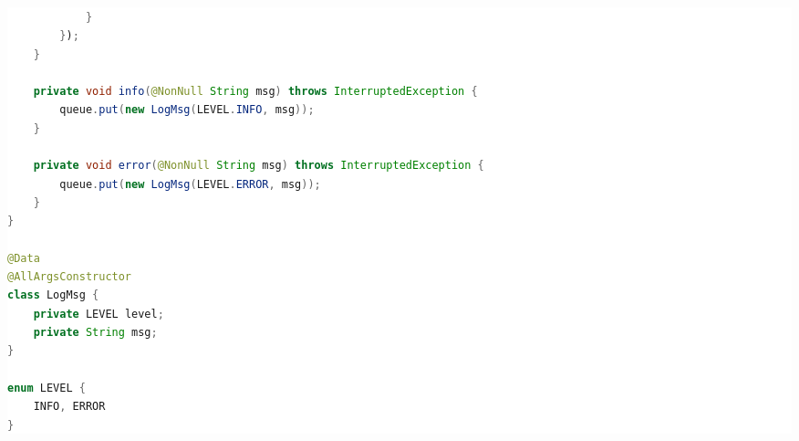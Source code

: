 ```java
            }
        });
    }

    private void info(@NonNull String msg) throws InterruptedException {
        queue.put(new LogMsg(LEVEL.INFO, msg));
    }

    private void error(@NonNull String msg) throws InterruptedException {
        queue.put(new LogMsg(LEVEL.ERROR, msg));
    }
}

@Data
@AllArgsConstructor
class LogMsg {
    private LEVEL level;
    private String msg;
}

enum LEVEL {
    INFO, ERROR
}
```


